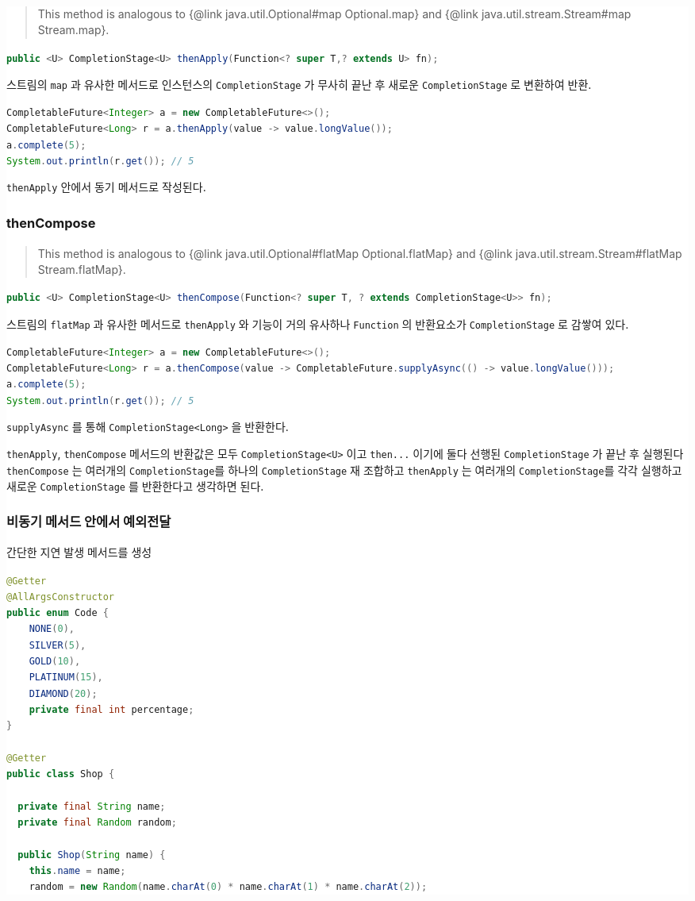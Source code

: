 > This method is analogous to {@link java.util.Optional#map Optional.map} and {@link java.util.stream.Stream#map Stream.map}.  

```java
public <U> CompletionStage<U> thenApply(Function<? super T,? extends U> fn);
```

스트림의 `map` 과 유사한 메서드로 인스턴스의 `CompletionStage` 가 무사히 끝난 후 새로운 `CompletionStage` 로 변환하여 반환.

```java
CompletableFuture<Integer> a = new CompletableFuture<>();
CompletableFuture<Long> r = a.thenApply(value -> value.longValue());
a.complete(5);
System.out.println(r.get()); // 5
```

`thenApply` 안에서 동기 메서드로 작성된다.  


### thenCompose

> This method is analogous to {@link java.util.Optional#flatMap Optional.flatMap} and {@link java.util.stream.Stream#flatMap Stream.flatMap}.

```java
public <U> CompletionStage<U> thenCompose(Function<? super T, ? extends CompletionStage<U>> fn);
```

스트림의 `flatMap` 과 유사한 메서드로 `thenApply` 와 기능이 거의 유사하나 `Function` 의 반환요소가 `CompletionStage` 로 감쌓여 있다.  

```java
CompletableFuture<Integer> a = new CompletableFuture<>();
CompletableFuture<Long> r = a.thenCompose(value -> CompletableFuture.supplyAsync(() -> value.longValue()));
a.complete(5);
System.out.println(r.get()); // 5
```

`supplyAsync` 를 통해 `CompletionStage<Long>` 을 반환한다.  

`thenApply`, `thenCompose` 메서드의 반환값은 모두 `CompletionStage<U>` 이고 `then...` 이기에 둘다 선행된 `CompletionStage` 가 끝난 후 실행된다  
`thenCompose` 는 여러개의 `CompletionStage`를 하나의 `CompletionStage` 재 조합하고 `thenApply` 는 여러개의 `CompletionStage`를 각각 실행하고 새로운 `CompletionStage` 를 반환한다고 생각하면 된다.  


### 비동기 메서드 안에서 예외전달  

간단한 지연 발생 메서드를 생성 

```java
@Getter
@AllArgsConstructor
public enum Code {
    NONE(0),
    SILVER(5),
    GOLD(10),
    PLATINUM(15),
    DIAMOND(20);
    private final int percentage;
}

@Getter
public class Shop {

  private final String name;
  private final Random random;

  public Shop(String name) {
    this.name = name;
    random = new Random(name.charAt(0) * name.charAt(1) * name.charAt(2));
```
